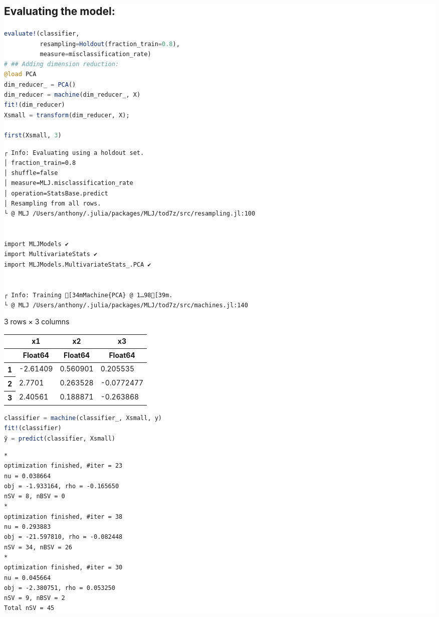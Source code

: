 


## Evaluating the model:


```julia
evaluate!(classifier,
          resampling=Holdout(fraction_train=0.8),
          measure=misclassification_rate)
# ## Adding dimension reduction:
@load PCA
dim_reducer_ = PCA()
dim_reducer = machine(dim_reducer_, X)
fit!(dim_reducer)
Xsmall = transform(dim_reducer, X);

first(Xsmall, 3)
```

    ┌ Info: Evaluating using a holdout set. 
    │ fraction_train=0.8 
    │ shuffle=false 
    │ measure=MLJ.misclassification_rate 
    │ operation=StatsBase.predict 
    │ Resampling from all rows. 
    └ @ MLJ /Users/anthony/.julia/packages/MLJ/tod7z/src/resampling.jl:100


    import MLJModels ✔
    import MultivariateStats ✔
    import MLJModels.MultivariateStats_.PCA ✔


    ┌ Info: Training [34mMachine{PCA} @ 1…98[39m.
    └ @ MLJ /Users/anthony/.julia/packages/MLJ/tod7z/src/machines.jl:140





<table class="data-frame"><thead><tr><th></th><th>x1</th><th>x2</th><th>x3</th></tr><tr><th></th><th>Float64</th><th>Float64</th><th>Float64</th></tr></thead><tbody><p>3 rows × 3 columns</p><tr><th>1</th><td>-2.61409</td><td>0.560901</td><td>0.205535</td></tr><tr><th>2</th><td>2.7701</td><td>0.263528</td><td>-0.0772477</td></tr><tr><th>3</th><td>2.40561</td><td>0.188871</td><td>-0.263868</td></tr></tbody></table>




```julia
classifier = machine(classifier_, Xsmall, y)
fit!(classifier)
ŷ = predict(classifier, Xsmall)
```

    *
    optimization finished, #iter = 23
    nu = 0.038664
    obj = -1.933164, rho = -0.165650
    nSV = 8, nBSV = 0
    *
    optimization finished, #iter = 38
    nu = 0.293883
    obj = -21.597810, rho = -0.082448
    nSV = 34, nBSV = 26
    *
    optimization finished, #iter = 30
    nu = 0.045664
    obj = -2.380751, rho = 0.053250
    nSV = 9, nBSV = 2
    Total nSV = 45
